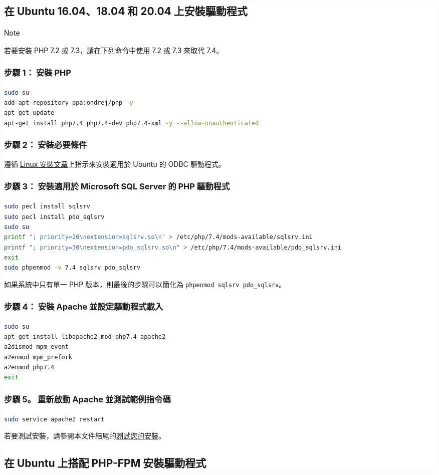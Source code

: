 ## <a name="installing-the-drivers-on-ubuntu-1604-1804-and-2004"></a>在 Ubuntu 16.04、18.04 和 20.04 上安裝驅動程式

> [!NOTE]
> 若要安裝 PHP 7.2 或 7.3，請在下列命令中使用 7.2 或 7.3 來取代 7.4。

### <a name="step-1-install-php"></a>步驟 1： 安裝 PHP
```bash
sudo su
add-apt-repository ppa:ondrej/php -y
apt-get update
apt-get install php7.4 php7.4-dev php7.4-xml -y --allow-unauthenticated
```
### <a name="step-2-install-prerequisites"></a>步驟 2： 安裝必要條件
遵循 [Linux 安裝文章](../../connect/odbc/linux-mac/installing-the-microsoft-odbc-driver-for-sql-server.md)上指示來安裝適用於 Ubuntu 的 ODBC 驅動程式。

### <a name="step-3-install-the-php-drivers-for-microsoft-sql-server"></a>步驟 3： 安裝適用於 Microsoft SQL Server 的 PHP 驅動程式
```bash
sudo pecl install sqlsrv
sudo pecl install pdo_sqlsrv
sudo su
printf "; priority=20\nextension=sqlsrv.so\n" > /etc/php/7.4/mods-available/sqlsrv.ini
printf "; priority=30\nextension=pdo_sqlsrv.so\n" > /etc/php/7.4/mods-available/pdo_sqlsrv.ini
exit
sudo phpenmod -v 7.4 sqlsrv pdo_sqlsrv
```

如果系統中只有單一 PHP 版本，則最後的步驟可以簡化為 `phpenmod sqlsrv pdo_sqlsrv`。

### <a name="step-4-install-apache-and-configure-driver-loading"></a>步驟 4： 安裝 Apache 並設定驅動程式載入
```bash
sudo su
apt-get install libapache2-mod-php7.4 apache2
a2dismod mpm_event
a2enmod mpm_prefork
a2enmod php7.4
exit
```
### <a name="step-5-restart-apache-and-test-the-sample-script"></a>步驟 5。 重新啟動 Apache 並測試範例指令碼
```bash
sudo service apache2 restart
```
若要測試安裝，請參閱本文件結尾的[測試您的安裝](#testing-your-installation)。

## <a name="installing-the-drivers-with-php-fpm-on-ubuntu"></a>在 Ubuntu 上搭配 PHP-FPM 安裝驅動程式
